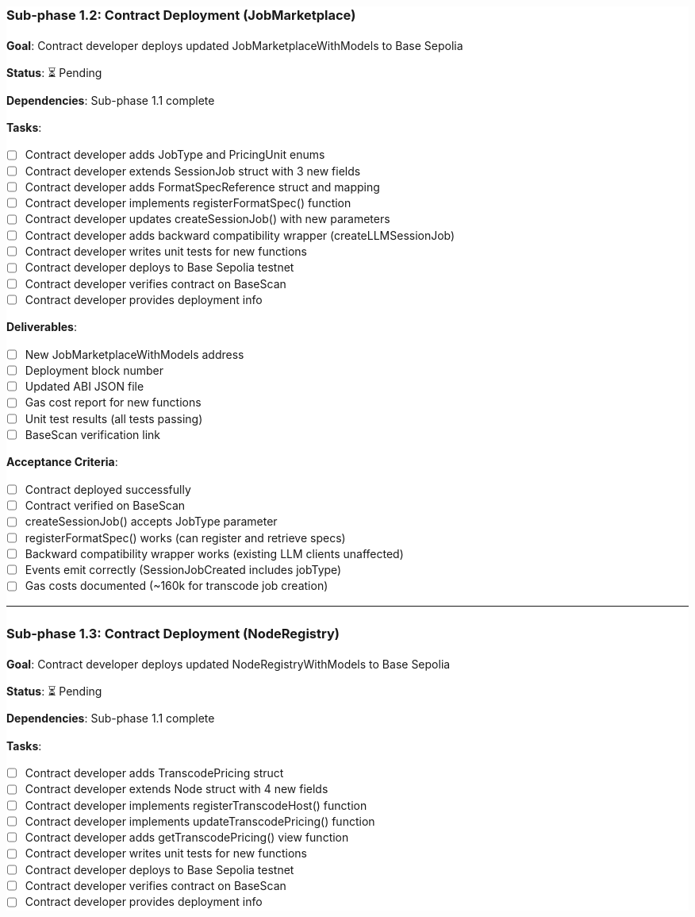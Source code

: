 
### Sub-phase 1.2: Contract Deployment (JobMarketplace)

**Goal**: Contract developer deploys updated JobMarketplaceWithModels to Base Sepolia

**Status**: ⏳ Pending

**Dependencies**: Sub-phase 1.1 complete

**Tasks**:
- [ ] Contract developer adds JobType and PricingUnit enums
- [ ] Contract developer extends SessionJob struct with 3 new fields
- [ ] Contract developer adds FormatSpecReference struct and mapping
- [ ] Contract developer implements registerFormatSpec() function
- [ ] Contract developer updates createSessionJob() with new parameters
- [ ] Contract developer adds backward compatibility wrapper (createLLMSessionJob)
- [ ] Contract developer writes unit tests for new functions
- [ ] Contract developer deploys to Base Sepolia testnet
- [ ] Contract developer verifies contract on BaseScan
- [ ] Contract developer provides deployment info

**Deliverables**:
- [ ] New JobMarketplaceWithModels address
- [ ] Deployment block number
- [ ] Updated ABI JSON file
- [ ] Gas cost report for new functions
- [ ] Unit test results (all tests passing)
- [ ] BaseScan verification link

**Acceptance Criteria**:
- [ ] Contract deployed successfully
- [ ] Contract verified on BaseScan
- [ ] createSessionJob() accepts JobType parameter
- [ ] registerFormatSpec() works (can register and retrieve specs)
- [ ] Backward compatibility wrapper works (existing LLM clients unaffected)
- [ ] Events emit correctly (SessionJobCreated includes jobType)
- [ ] Gas costs documented (~160k for transcode job creation)

---

### Sub-phase 1.3: Contract Deployment (NodeRegistry)

**Goal**: Contract developer deploys updated NodeRegistryWithModels to Base Sepolia

**Status**: ⏳ Pending

**Dependencies**: Sub-phase 1.1 complete

**Tasks**:
- [ ] Contract developer adds TranscodePricing struct
- [ ] Contract developer extends Node struct with 4 new fields
- [ ] Contract developer implements registerTranscodeHost() function
- [ ] Contract developer implements updateTranscodePricing() function
- [ ] Contract developer adds getTranscodePricing() view function
- [ ] Contract developer writes unit tests for new functions
- [ ] Contract developer deploys to Base Sepolia testnet
- [ ] Contract developer verifies contract on BaseScan
- [ ] Contract developer provides deployment info

